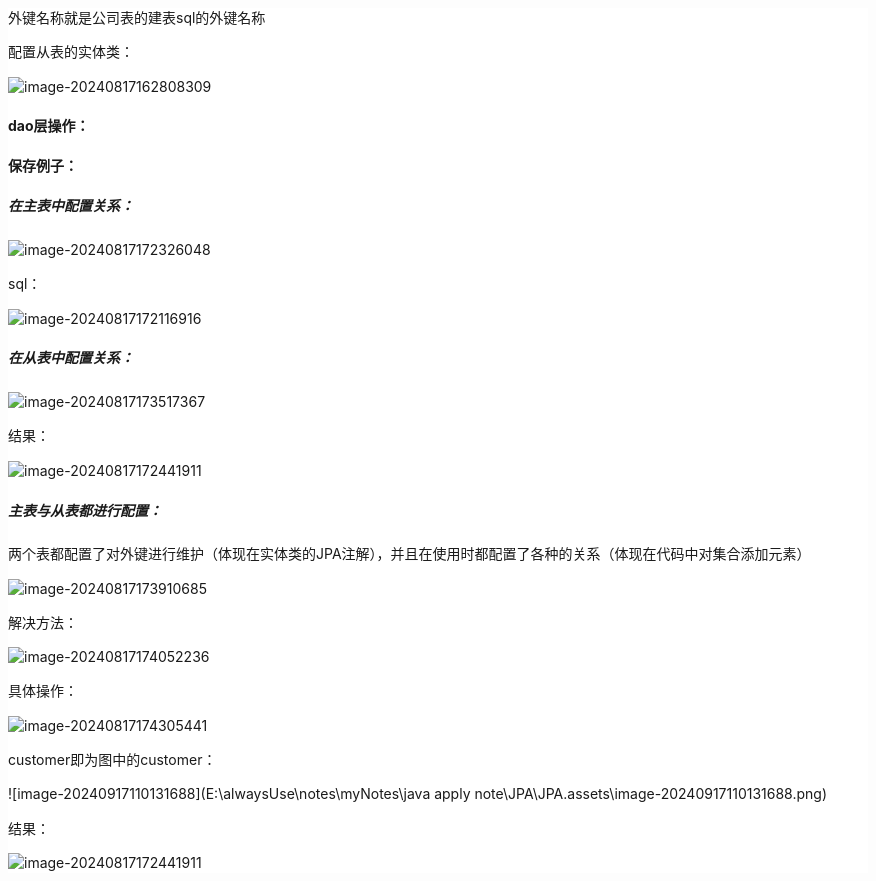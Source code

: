 



外键名称就是公司表的建表sql的外键名称

配置从表的实体类：

![image-20240817162808309](C:\Users\Gloom\AppData\Roaming\Typora\typora-user-images\image-20240817162808309.png)



#### dao层操作：

#### 保存例子：

##### 在主表中配置关系：

![image-20240817172326048](C:\Users\Gloom\AppData\Roaming\Typora\typora-user-images\image-20240817172326048.png)

sql：

![image-20240817172116916](C:\Users\Gloom\AppData\Roaming\Typora\typora-user-images\image-20240817172116916.png)



##### 在从表中配置关系：

![image-20240817173517367](C:\Users\Gloom\AppData\Roaming\Typora\typora-user-images\image-20240817173517367.png)

结果：

![image-20240817172441911](C:\Users\Gloom\AppData\Roaming\Typora\typora-user-images\image-20240817172441911.png)



##### 主表与从表都进行配置：

两个表都配置了对外键进行维护（体现在实体类的JPA注解），并且在使用时都配置了各种的关系（体现在代码中对集合添加元素）



![image-20240817173910685](C:\Users\Gloom\AppData\Roaming\Typora\typora-user-images\image-20240817173910685.png)

解决方法：

![image-20240817174052236](C:\Users\Gloom\AppData\Roaming\Typora\typora-user-images\image-20240817174052236.png)

具体操作：

![image-20240817174305441](C:\Users\Gloom\AppData\Roaming\Typora\typora-user-images\image-20240817174305441.png)



customer即为图中的customer：

![image-20240917110131688](E:\alwaysUse\notes\myNotes\java apply note\JPA\JPA.assets\image-20240917110131688.png)

结果：

![image-20240817172441911](C:\Users\Gloom\AppData\Roaming\Typora\typora-user-images\image-20240817172441911.png)

